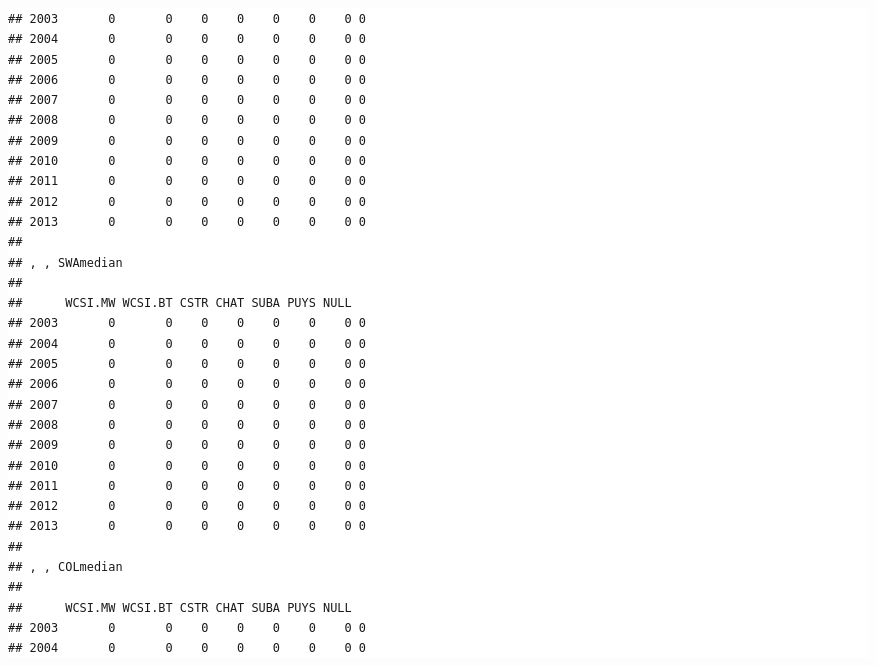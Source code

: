     ## 2003       0       0    0    0    0    0    0 0
    ## 2004       0       0    0    0    0    0    0 0
    ## 2005       0       0    0    0    0    0    0 0
    ## 2006       0       0    0    0    0    0    0 0
    ## 2007       0       0    0    0    0    0    0 0
    ## 2008       0       0    0    0    0    0    0 0
    ## 2009       0       0    0    0    0    0    0 0
    ## 2010       0       0    0    0    0    0    0 0
    ## 2011       0       0    0    0    0    0    0 0
    ## 2012       0       0    0    0    0    0    0 0
    ## 2013       0       0    0    0    0    0    0 0
    ## 
    ## , , SWAmedian
    ## 
    ##      WCSI.MW WCSI.BT CSTR CHAT SUBA PUYS NULL  
    ## 2003       0       0    0    0    0    0    0 0
    ## 2004       0       0    0    0    0    0    0 0
    ## 2005       0       0    0    0    0    0    0 0
    ## 2006       0       0    0    0    0    0    0 0
    ## 2007       0       0    0    0    0    0    0 0
    ## 2008       0       0    0    0    0    0    0 0
    ## 2009       0       0    0    0    0    0    0 0
    ## 2010       0       0    0    0    0    0    0 0
    ## 2011       0       0    0    0    0    0    0 0
    ## 2012       0       0    0    0    0    0    0 0
    ## 2013       0       0    0    0    0    0    0 0
    ## 
    ## , , COLmedian
    ## 
    ##      WCSI.MW WCSI.BT CSTR CHAT SUBA PUYS NULL  
    ## 2003       0       0    0    0    0    0    0 0
    ## 2004       0       0    0    0    0    0    0 0